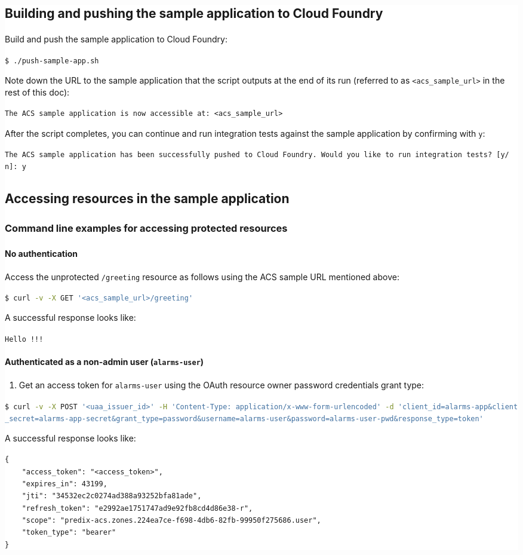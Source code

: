 ## Building and pushing the sample application to Cloud Foundry

Build and push the sample application to Cloud Foundry:

```bash
$ ./push-sample-app.sh
```

Note down the URL to the sample application that the script outputs at the end of its run (referred to as `<acs_sample_url>` in the rest of this doc):

```
The ACS sample application is now accessible at: <acs_sample_url>
```

After the script completes, you can continue and run integration tests against the sample application by confirming with `y`:

```
The ACS sample application has been successfully pushed to Cloud Foundry. Would you like to run integration tests? [y/n]: y
```

## Accessing resources in the sample application

### Command line examples for accessing protected resources

#### No authentication

Access the unprotected `/greeting` resource as follows using the ACS sample URL mentioned above:

```bash
$ curl -v -X GET '<acs_sample_url>/greeting'
```

A successful response looks like:

```
Hello !!!
```

#### Authenticated as a non-admin user (`alarms-user`)

1. Get an access token for `alarms-user` using the OAuth resource owner password credentials grant type:

  ```bash
  $ curl -v -X POST '<uaa_issuer_id>' -H 'Content-Type: application/x-www-form-urlencoded' -d 'client_id=alarms-app&client_secret=alarms-app-secret&grant_type=password&username=alarms-user&password=alarms-user-pwd&response_type=token'
  ```

  A successful response looks like:

  ```
  {
      "access_token": "<access_token>",
      "expires_in": 43199,
      "jti": "34532ec2c0274ad388a93252bfa81ade",
      "refresh_token": "e2992ae1751747ad9e92fb8cd4d86e38-r",
      "scope": "predix-acs.zones.224ea7ce-f698-4db6-82fb-99950f275686.user",
      "token_type": "bearer"
  }
  ```
